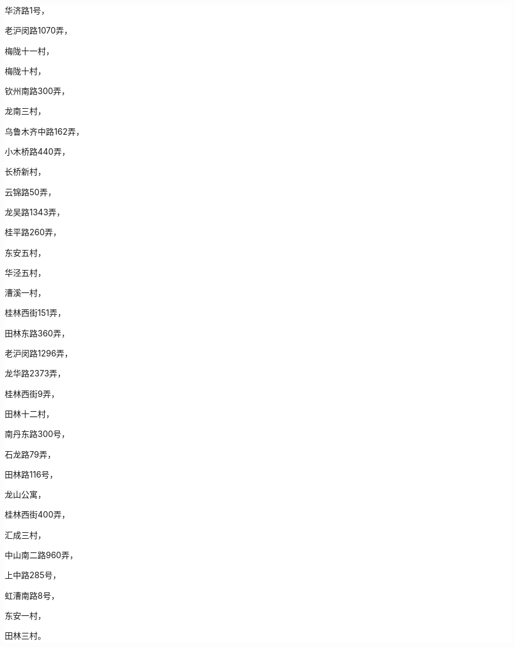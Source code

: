 华济路1号，

老沪闵路1070弄，

梅陇十一村，

梅陇十村，

钦州南路300弄，

龙南三村，

乌鲁木齐中路162弄，

小木桥路440弄，

长桥新村，

云锦路50弄，

龙吴路1343弄，

桂平路260弄，

东安五村，

华泾五村，

漕溪一村，

桂林西街151弄，

田林东路360弄，

老沪闵路1296弄，

龙华路2373弄，

桂林西街9弄，

田林十二村，

南丹东路300号，

石龙路79弄，

田林路116号，

龙山公寓，

桂林西街400弄，

汇成三村，

中山南二路960弄，

上中路285号，

虹漕南路8号，

东安一村，

田林三村。


